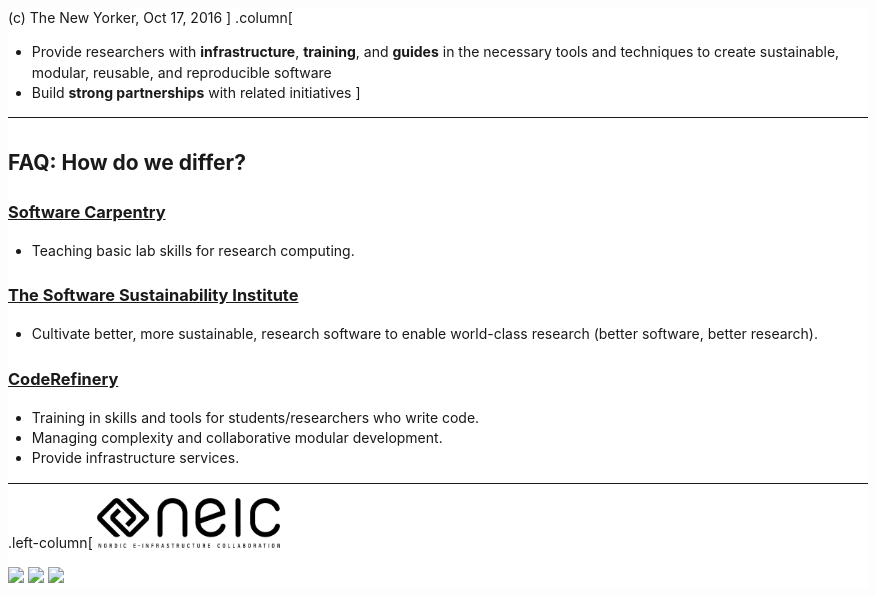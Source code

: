 (c) The New Yorker, Oct 17, 2016
]
.column[
- Provide researchers with **infrastructure**, **training**, and **guides** in the necessary tools
  and techniques to create sustainable, modular, reusable, and reproducible
  software
- Build **strong partnerships** with related initiatives
]

---

## FAQ: How do we differ?

### [Software Carpentry](https://software-carpentry.org)

- Teaching basic lab skills for research computing.

### [The Software Sustainability Institute](https://www.software.ac.uk)

- Cultivate better, more sustainable, research software to enable world-class
  research (better software, better research).

### [CodeRefinery](https://www.software.ac.uk)

- Training in skills and tools for students/researchers who write code.
- Managing complexity and collaborative modular development.
- Provide infrastructure services.

---

.left-column[
<img src="img/neic.png" style="height: 50px;"/>

<img src="img/csc.png" style="height: 90px;"/>

<img src="img/deic.png" style="height: 50px;"/>

<img src="img/sigma2.jpg" style="height: 60px;"/>
